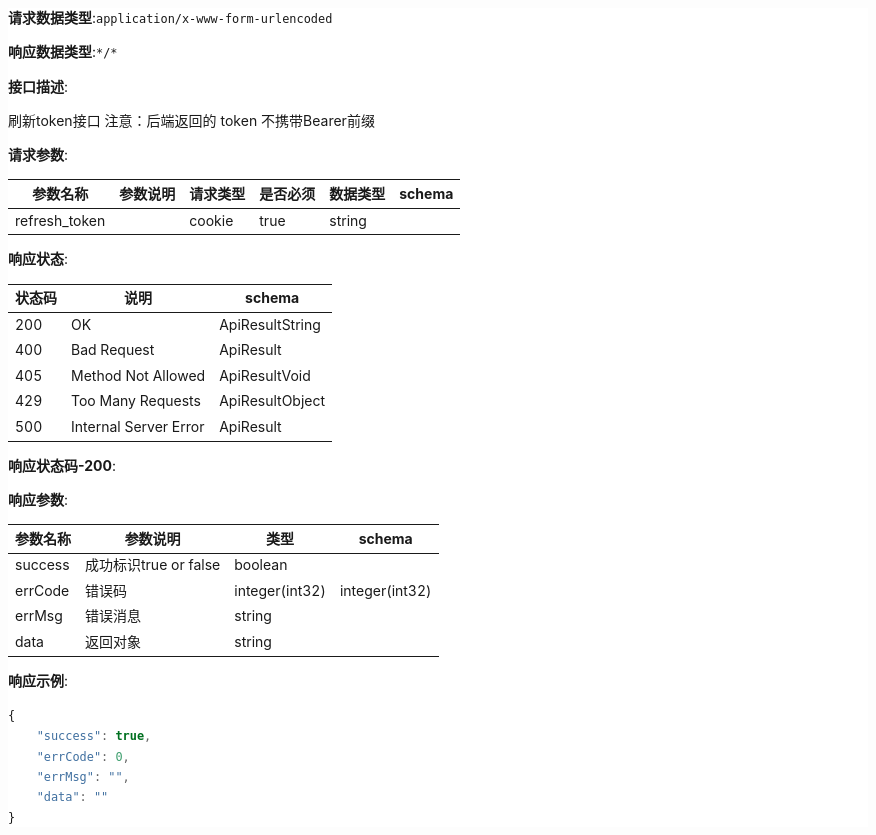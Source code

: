 
**请求数据类型**:`application/x-www-form-urlencoded`


**响应数据类型**:`*/*`


**接口描述**:<p>刷新token接口 注意：后端返回的 token 不携带Bearer前缀</p>



**请求参数**:


| 参数名称 | 参数说明 | 请求类型    | 是否必须 | 数据类型 | schema |
| -------- | -------- | ----- | -------- | -------- | ------ |
|refresh_token||cookie|true|string||


**响应状态**:


| 状态码 | 说明 | schema |
| -------- | -------- | ----- | 
|200|OK|ApiResultString|
|400|Bad Request|ApiResult|
|405|Method Not Allowed|ApiResultVoid|
|429|Too Many Requests|ApiResultObject|
|500|Internal Server Error|ApiResult|


**响应状态码-200**:


**响应参数**:


| 参数名称 | 参数说明 | 类型 | schema |
| -------- | -------- | ----- |----- | 
|success|成功标识true or false|boolean||
|errCode|错误码|integer(int32)|integer(int32)|
|errMsg|错误消息|string||
|data|返回对象|string||


**响应示例**:
```javascript
{
	"success": true,
	"errCode": 0,
	"errMsg": "",
	"data": ""
}
```
